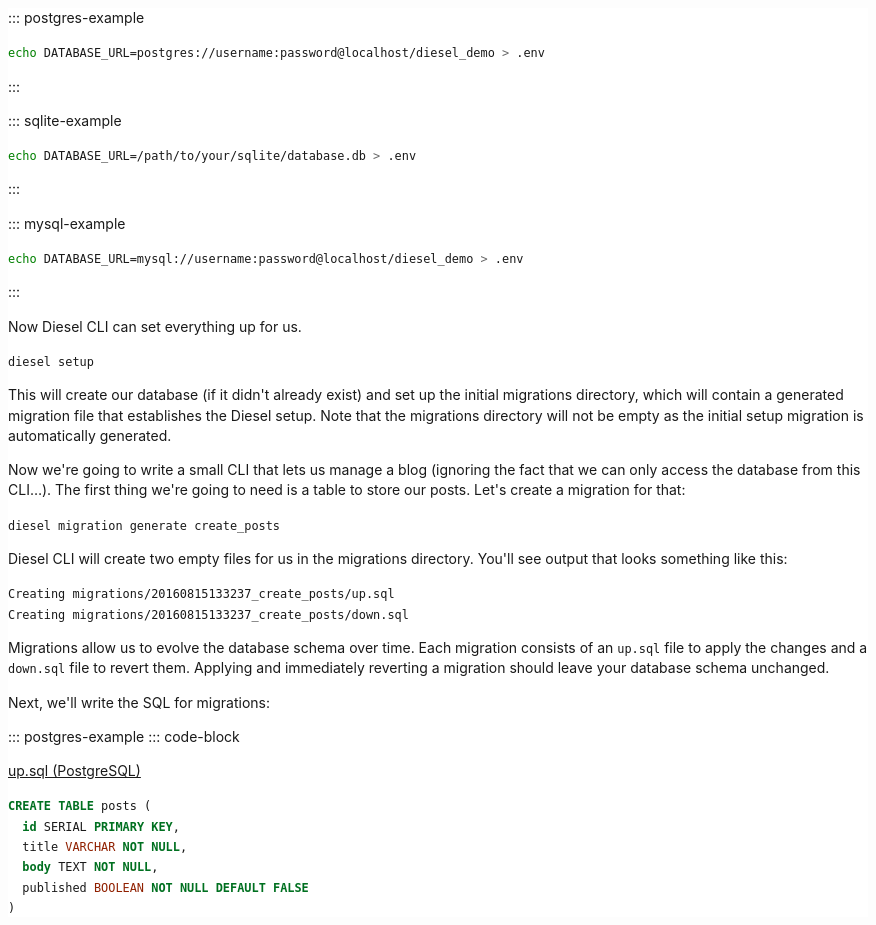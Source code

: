 ::: postgres-example
```sh
echo DATABASE_URL=postgres://username:password@localhost/diesel_demo > .env
```
:::

::: sqlite-example
```sh
echo DATABASE_URL=/path/to/your/sqlite/database.db > .env
```
:::

::: mysql-example
```sh
echo DATABASE_URL=mysql://username:password@localhost/diesel_demo > .env
```
:::

Now Diesel CLI can set everything up for us.

```
diesel setup
```

This will create our database (if it didn't already exist) and set up the initial migrations directory, which will contain a generated migration file that establishes the Diesel setup. Note that the migrations directory will not be empty as the initial setup migration is automatically generated.

Now we're going to write a small CLI that lets us manage a blog (ignoring the fact
that we can only access the database from this CLI…). The first thing we're going to need is
a table to store our posts. Let's create a migration for that:

```sh
diesel migration generate create_posts
```

Diesel CLI will create two empty files for us in the migrations directory.
You'll see output that looks something like this:

```
Creating migrations/20160815133237_create_posts/up.sql
Creating migrations/20160815133237_create_posts/down.sql
```

Migrations allow us to evolve the database schema over time. Each migration consists of an `up.sql` file to apply the changes and a `down.sql` file to revert them. Applying and immediately reverting a migration should leave your database schema unchanged.

Next, we'll write the SQL for migrations:

::: postgres-example
::: code-block

[up.sql (PostgreSQL)]( https://github.com/diesel-rs/diesel/tree/2.3.x/examples/postgres/getting_started_step_1/migrations/20160815133237_create_posts/up.sql)

```sql
CREATE TABLE posts (
  id SERIAL PRIMARY KEY,
  title VARCHAR NOT NULL,
  body TEXT NOT NULL,
  published BOOLEAN NOT NULL DEFAULT FALSE
)
```

